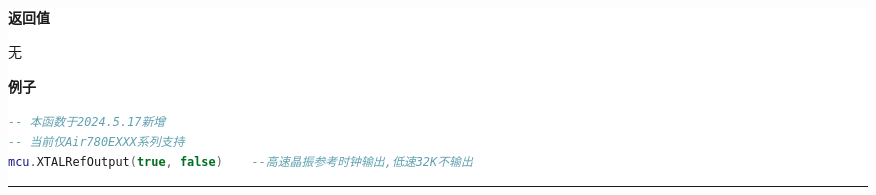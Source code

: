 **返回值**

无

**例子**

```lua
-- 本函数于2024.5.17新增
-- 当前仅Air780EXXX系列支持
mcu.XTALRefOutput(true, false)    --高速晶振参考时钟输出,低速32K不输出

```

---

